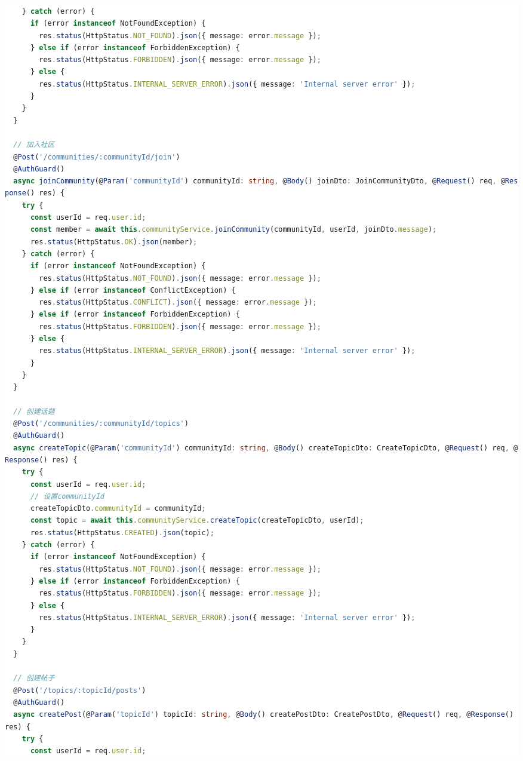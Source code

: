 ```typescript
    } catch (error) {
      if (error instanceof NotFoundException) {
        res.status(HttpStatus.NOT_FOUND).json({ message: error.message });
      } else if (error instanceof ForbiddenException) {
        res.status(HttpStatus.FORBIDDEN).json({ message: error.message });
      } else {
        res.status(HttpStatus.INTERNAL_SERVER_ERROR).json({ message: 'Internal server error' });
      }
    }
  }

  // 加入社区
  @Post('/communities/:communityId/join')
  @AuthGuard()
  async joinCommunity(@Param('communityId') communityId: string, @Body() joinDto: JoinCommunityDto, @Request() req, @Response() res) {
    try {
      const userId = req.user.id;
      const member = await this.communityService.joinCommunity(communityId, userId, joinDto.message);
      res.status(HttpStatus.OK).json(member);
    } catch (error) {
      if (error instanceof NotFoundException) {
        res.status(HttpStatus.NOT_FOUND).json({ message: error.message });
      } else if (error instanceof ConflictException) {
        res.status(HttpStatus.CONFLICT).json({ message: error.message });
      } else if (error instanceof ForbiddenException) {
        res.status(HttpStatus.FORBIDDEN).json({ message: error.message });
      } else {
        res.status(HttpStatus.INTERNAL_SERVER_ERROR).json({ message: 'Internal server error' });
      }
    }
  }

  // 创建话题
  @Post('/communities/:communityId/topics')
  @AuthGuard()
  async createTopic(@Param('communityId') communityId: string, @Body() createTopicDto: CreateTopicDto, @Request() req, @Response() res) {
    try {
      const userId = req.user.id;
      // 设置communityId
      createTopicDto.communityId = communityId;
      const topic = await this.communityService.createTopic(createTopicDto, userId);
      res.status(HttpStatus.CREATED).json(topic);
    } catch (error) {
      if (error instanceof NotFoundException) {
        res.status(HttpStatus.NOT_FOUND).json({ message: error.message });
      } else if (error instanceof ForbiddenException) {
        res.status(HttpStatus.FORBIDDEN).json({ message: error.message });
      } else {
        res.status(HttpStatus.INTERNAL_SERVER_ERROR).json({ message: 'Internal server error' });
      }
    }
  }

  // 创建帖子
  @Post('/topics/:topicId/posts')
  @AuthGuard()
  async createPost(@Param('topicId') topicId: string, @Body() createPostDto: CreatePostDto, @Request() req, @Response() res) {
    try {
      const userId = req.user.id;
```